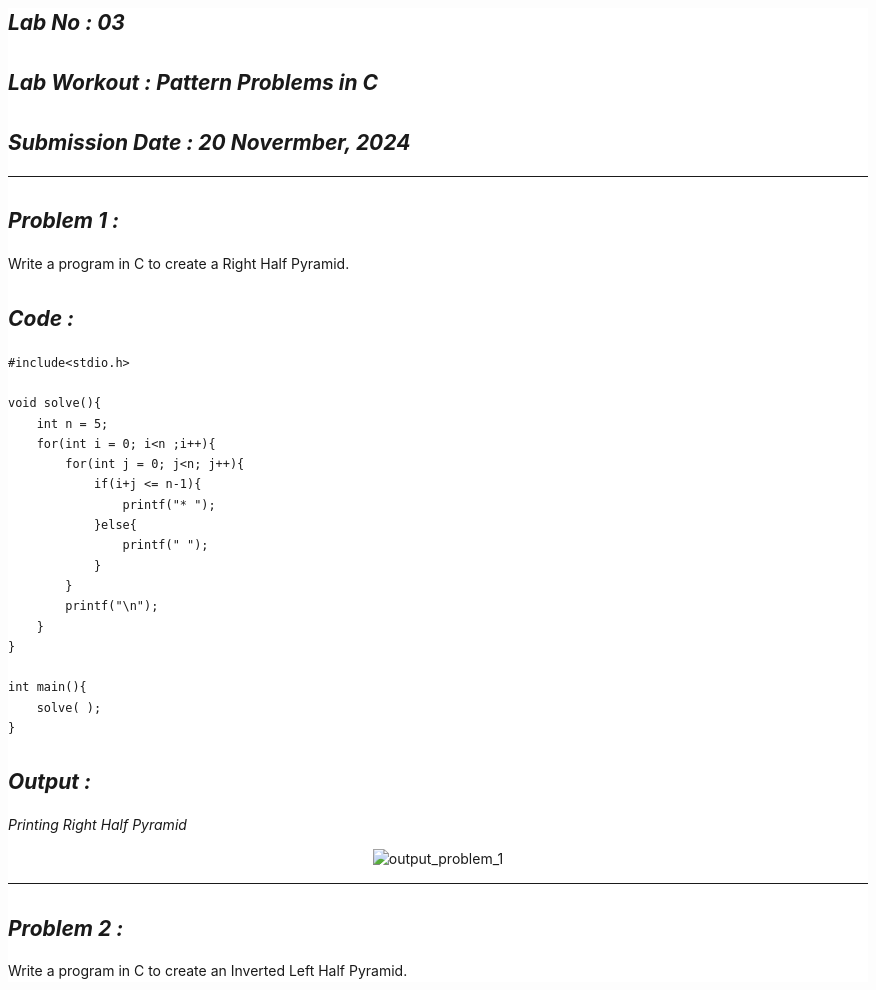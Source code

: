 ## *Lab No : 03*

## *Lab Workout : Pattern Problems in C*

## *Submission Date : 20 Novermber, 2024*

---

## *Problem 1 :*  
<div align="justify">  
Write a program in C to create a Right Half Pyramid.  
</div>  

## *Code :*  
~~~
#include<stdio.h>

void solve(){
    int n = 5;
    for(int i = 0; i<n ;i++){
        for(int j = 0; j<n; j++){
            if(i+j <= n-1){
                printf("* ");
            }else{
                printf(" ");
            }
        }
        printf("\n");
    }
}

int main(){
    solve( );
}

~~~  

## *Output :*  
*Printing Right Half Pyramid*  
<p align="center">  
<img alt="output_problem_1" src="https://github.com/user-attachments/assets/4f4f0551-2d95-4c22-98a2-57b16f6292c6"/>  
</p>  

---

## *Problem 2 :*  
<div align="justify">  
Write a program in C to create an Inverted Left Half Pyramid.  
</div>  
